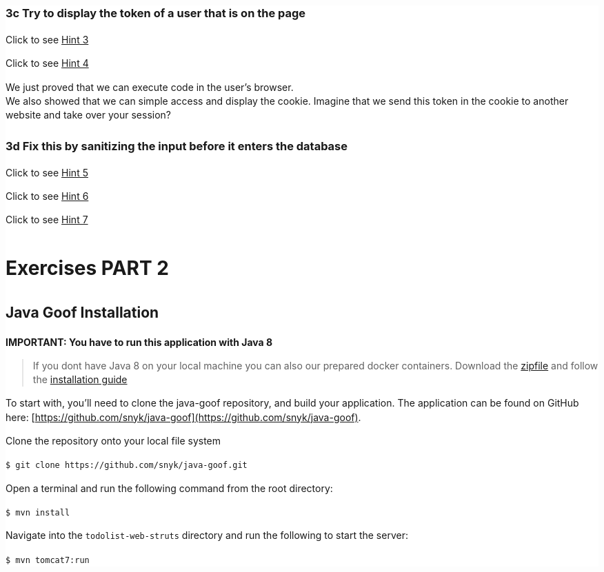 ### 3c Try to display the token of a user that is on the page

Click to see [Hint 3](https://github.com/bmvermeer/java-security-code-workshop/blob/master/hints/adduser/hint3.md)

Click to see [Hint 4](https://github.com/bmvermeer/java-security-code-workshop/blob/master/hints/adduser/hint4.md)

We just proved that we can execute code in the user’s browser.     
We also showed that we can simple access and display the cookie. Imagine that we send this token in the cookie to another website and take over your session?

### 3d Fix this by sanitizing the input before it enters the database

Click to see [Hint 5](https://github.com/bmvermeer/java-security-code-workshop/blob/master/hints/adduser/hint5.md)

Click to see [Hint 6](https://github.com/bmvermeer/java-security-code-workshop/blob/master/hints/adduser/hint6.md)

Click to see [Hint 7](https://github.com/bmvermeer/java-security-code-workshop/blob/master/hints/adduser/hint7.md)

# Exercises PART 2

## Java Goof Installation

**IMPORTANT: You have to run this application with Java 8**


> If you dont have Java 8 on your local machine you can also our prepared docker containers.
> Download the [zipfile](https://drive.google.com/file/d/1ib05UaJv8C2nZxmgE0Iz-TNiDQ7AA9jX/view?usp=sharing) and follow the [installation guide](https://github.com/snyk/exploit-workshop/blob/master/install/javagoof_docker.md)


To start with, you’ll need to clone the java-goof repository, and build your application. The application can be found on GitHub here: [https://github.com/snyk/java-goof](https://github.com/snyk/java-goof).

Clone the repository onto your local file system

```
$ git clone https://github.com/snyk/java-goof.git
```

Open a terminal and run the following command from the root directory:

```
$ mvn install
```

Navigate into the ```todolist-web-struts``` directory and run the following to start the server:

```
$ mvn tomcat7:run
```
